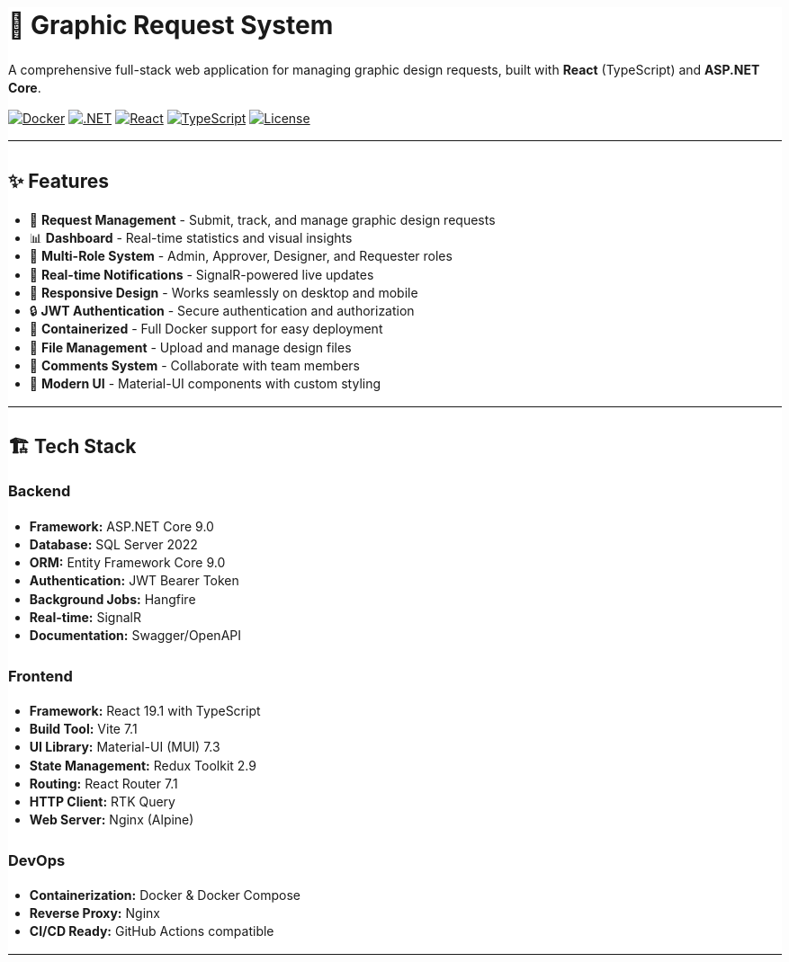 # 🎨 Graphic Request System

A comprehensive full-stack web application for managing graphic design requests, built with **React** (TypeScript) and **ASP.NET Core**.

[![Docker](https://img.shields.io/badge/Docker-Ready-blue?logo=docker)](https://www.docker.com/)
[![.NET](https://img.shields.io/badge/.NET-9.0-purple?logo=.net)](https://dotnet.microsoft.com/)
[![React](https://img.shields.io/badge/React-19.1-61DAFB?logo=react)](https://reactjs.org/)
[![TypeScript](https://img.shields.io/badge/TypeScript-5.9-blue?logo=typescript)](https://www.typescriptlang.org/)
[![License](https://img.shields.io/badge/License-MIT-green.svg)](LICENSE)

---

## ✨ Features

- 🎯 **Request Management** - Submit, track, and manage graphic design requests
- 📊 **Dashboard** - Real-time statistics and visual insights
- 👥 **Multi-Role System** - Admin, Approver, Designer, and Requester roles
- 🔔 **Real-time Notifications** - SignalR-powered live updates
- 📱 **Responsive Design** - Works seamlessly on desktop and mobile
- 🔒 **JWT Authentication** - Secure authentication and authorization
- 🚀 **Containerized** - Full Docker support for easy deployment
- 📂 **File Management** - Upload and manage design files
- 💬 **Comments System** - Collaborate with team members
- 🎨 **Modern UI** - Material-UI components with custom styling

---

## 🏗️ Tech Stack

### Backend
- **Framework:** ASP.NET Core 9.0
- **Database:** SQL Server 2022
- **ORM:** Entity Framework Core 9.0
- **Authentication:** JWT Bearer Token
- **Background Jobs:** Hangfire
- **Real-time:** SignalR
- **Documentation:** Swagger/OpenAPI

### Frontend
- **Framework:** React 19.1 with TypeScript
- **Build Tool:** Vite 7.1
- **UI Library:** Material-UI (MUI) 7.3
- **State Management:** Redux Toolkit 2.9
- **Routing:** React Router 7.1
- **HTTP Client:** RTK Query
- **Web Server:** Nginx (Alpine)

### DevOps
- **Containerization:** Docker & Docker Compose
- **Reverse Proxy:** Nginx
- **CI/CD Ready:** GitHub Actions compatible

---